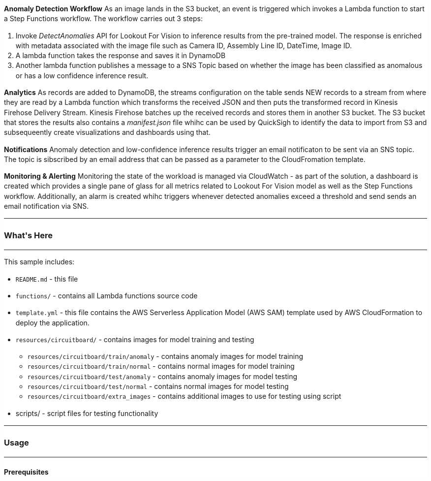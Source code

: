 **Anomaly Detection Workflow**
As an image lands in the S3 bucket, an event is triggered which invokes a Lambda function to start a Step Functions workflow. The workflow carries out 3 steps:
1. Invoke *DetectAnomalies* API for Lookout For Vision to inference results from the pre-trained model. The response is enriched with metadata associated with the image file such as Camera ID, Assembly Line ID, DateTime, Image ID.
2. A lambda function takes the response and saves it in DynamoDB
3. Another lambda function publishes a message to a SNS Topic based on whether the image has been classified as anomalous or has a low confidence inference result.

**Analytics**
As records are added to DynamoDB, the streams configuration on the table sends NEW records to a stream from where they are read by a Lambda function which transforms the received JSON and then puts the transformed record in Kinesis Firehose Delivery Stream. Kinesis Firehose batches up the received records and stores them in another S3 bucket.
The S3 bucket that stores the results also contains a *manifest.json* file whihc can be used by QuickSigh to identify the data to import from S3 and subsequeently create visualizations and dashboards using that.

**Notifications**
Anomaly detection and low-confidence inference results trigger an email notificaton to be sent via an SNS topic. The topic is sibscribed by an email address that can be passed as a parameter to the CloudFromation template.

**Monitoring & Alerting**
Monitoring the state of the workload is managed via CloudWatch - as part of the solution, a dashboard is created which provides a single pane of glass for all metrics related to Lookout For Vision model as well as the Step Functions workflow. Additionally, an alarm is created whihc triggers whenever detected anomalies exceed a threshold and send sends an email notification via SNS.

---------------
### What's Here
---------------

This sample includes:

* `README.md` - this file
* `functions/` - contains all Lambda functions source code
* `template.yml` - this file contains the AWS Serverless Application Model (AWS SAM) template used by AWS CloudFormation to deploy the application.
* `resources/circuitboard/` - contains images for model training and testing
   * `resources/circuitboard/train/anomaly` - contains anomaly images for model training
   * `resources/circuitboard/train/normal` - contains normal images for model training
   * `resources/circuitboard/test/anomaly` - contains anomaly images for model testing
   * `resources/circuitboard/test/normal` - contains normal images for model testing
   * `resources/circuitboard/extra_images` - contains additional images to use for testing using script
   
* scripts/ - script files for testing functionality

---------------
### Usage
---------------
#### Prerequisites
